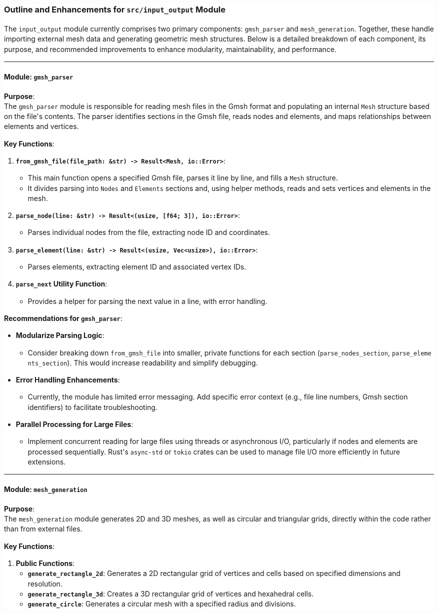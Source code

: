 ### Outline and Enhancements for `src/input_output` Module

The `input_output` module currently comprises two primary components: `gmsh_parser` and `mesh_generation`. Together, these handle importing external mesh data and generating geometric mesh structures. Below is a detailed breakdown of each component, its purpose, and recommended improvements to enhance modularity, maintainability, and performance.

---

#### Module: `gmsh_parser`
**Purpose**:  
The `gmsh_parser` module is responsible for reading mesh files in the Gmsh format and populating an internal `Mesh` structure based on the file's contents. The parser identifies sections in the Gmsh file, reads nodes and elements, and maps relationships between elements and vertices.

**Key Functions**:
1. **`from_gmsh_file(file_path: &str) -> Result<Mesh, io::Error>`**:  
   - This main function opens a specified Gmsh file, parses it line by line, and fills a `Mesh` structure.
   - It divides parsing into `Nodes` and `Elements` sections and, using helper methods, reads and sets vertices and elements in the mesh.

2. **`parse_node(line: &str) -> Result<(usize, [f64; 3]), io::Error>`**:
   - Parses individual nodes from the file, extracting node ID and coordinates.

3. **`parse_element(line: &str) -> Result<(usize, Vec<usize>), io::Error>`**:
   - Parses elements, extracting element ID and associated vertex IDs.

4. **`parse_next` Utility Function**:
   - Provides a helper for parsing the next value in a line, with error handling.

**Recommendations for `gmsh_parser`**:
- **Modularize Parsing Logic**:
  - Consider breaking down `from_gmsh_file` into smaller, private functions for each section (`parse_nodes_section`, `parse_elements_section`). This would increase readability and simplify debugging.
  
- **Error Handling Enhancements**:
  - Currently, the module has limited error messaging. Add specific error context (e.g., file line numbers, Gmsh section identifiers) to facilitate troubleshooting.
  
- **Parallel Processing for Large Files**:
  - Implement concurrent reading for large files using threads or asynchronous I/O, particularly if nodes and elements are processed sequentially. Rust's `async-std` or `tokio` crates can be used to manage file I/O more efficiently in future extensions.

---

#### Module: `mesh_generation`
**Purpose**:  
The `mesh_generation` module generates 2D and 3D meshes, as well as circular and triangular grids, directly within the code rather than from external files.

**Key Functions**:
1. **Public Functions**:
   - **`generate_rectangle_2d`**: Generates a 2D rectangular grid of vertices and cells based on specified dimensions and resolution.
   - **`generate_rectangle_3d`**: Creates a 3D rectangular grid of vertices and hexahedral cells.
   - **`generate_circle`**: Generates a circular mesh with a specified radius and divisions.
